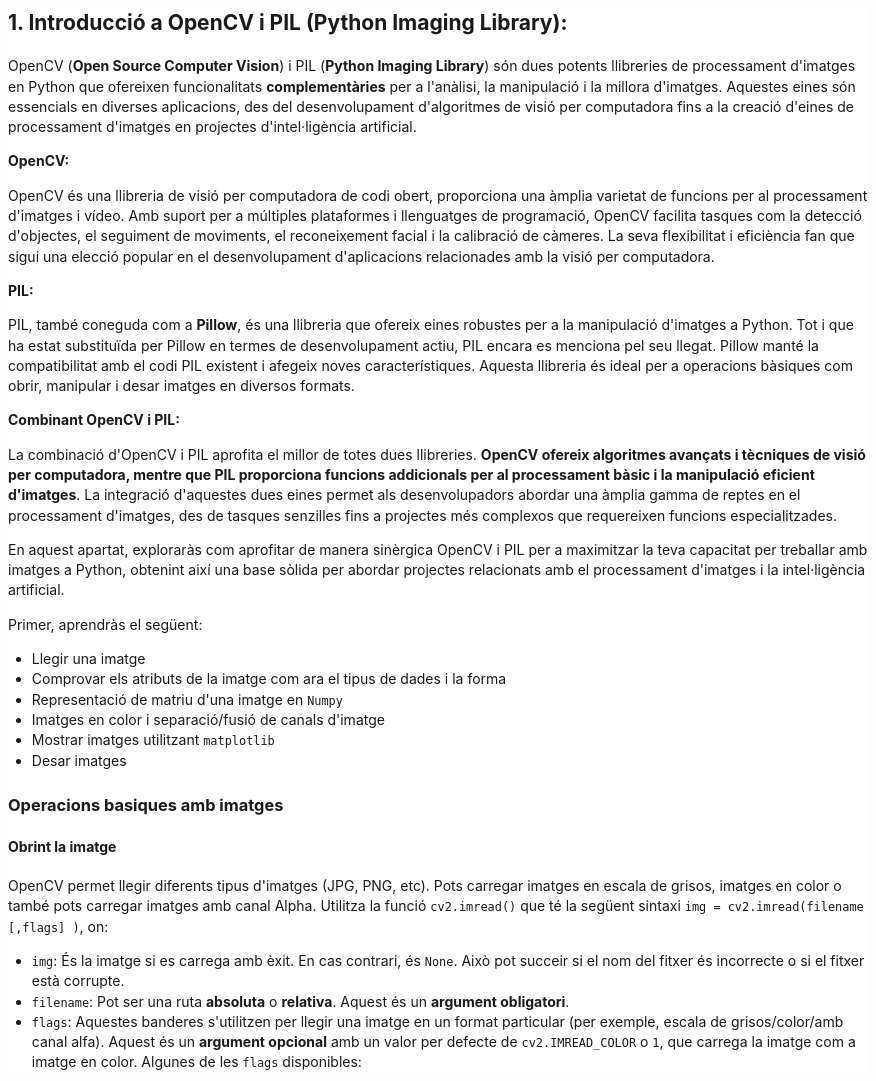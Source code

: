 ## 1. Introducció a OpenCV i PIL (Python Imaging Library):

OpenCV (**Open Source Computer Vision**) i PIL (**Python Imaging Library**) són dues potents llibreries de processament d'imatges en Python que ofereixen funcionalitats **complementàries** per a l'anàlisi, la manipulació i la millora d'imatges. Aquestes eines són essencials en diverses aplicacions, des del desenvolupament d'algoritmes de visió per computadora fins a la creació d'eines de processament d'imatges en projectes d'intel·ligència artificial.

**OpenCV:**

OpenCV és una llibreria de visió per computadora de codi obert, proporciona una àmplia varietat de funcions per al processament d'imatges i vídeo. Amb suport per a múltiples plataformes i llenguatges de programació, OpenCV facilita tasques com la detecció d'objectes, el seguiment de moviments, el reconeixement facial i la calibració de càmeres. La seva flexibilitat i eficiència fan que sigui una elecció popular en el desenvolupament d'aplicacions relacionades amb la visió per computadora.

**PIL:**

PIL, també coneguda com a **Pillow**, és una llibreria que ofereix eines robustes per a la manipulació d'imatges a Python. Tot i que ha estat substituïda per Pillow en termes de desenvolupament actiu, PIL encara es menciona pel seu llegat. Pillow manté la compatibilitat amb el codi PIL existent i afegeix noves característiques. Aquesta llibreria és ideal per a operacions bàsiques com obrir, manipular i desar imatges en diversos formats.

**Combinant OpenCV i PIL:**

La combinació d'OpenCV i PIL aprofita el millor de totes dues llibreries. **OpenCV ofereix algoritmes avançats i tècniques de visió per computadora, mentre que PIL proporciona funcions addicionals per al processament bàsic i la manipulació eficient d'imatges**. La integració d'aquestes dues eines permet als desenvolupadors abordar una àmplia gamma de reptes en el processament d'imatges, des de tasques senzilles fins a projectes més complexos que requereixen funcions especialitzades.

En aquest apartat, exploraràs com aprofitar de manera sinèrgica OpenCV i PIL per a maximitzar la teva capacitat per treballar amb imatges a Python, obtenint així una base sòlida per abordar projectes relacionats amb el processament d'imatges i la intel·ligència artificial.

Primer, aprendràs el següent:

* Llegir una imatge
* Comprovar els atributs de la imatge com ara el tipus de dades i la forma
* Representació de matriu d'una imatge en `Numpy`
* Imatges en color i separació/fusió de canals d'imatge
* Mostrar imatges utilitzant `matplotlib`
* Desar imatges

### Operacions basiques amb imatges

#### Obrint la imatge

OpenCV permet llegir diferents tipus d'imatges (JPG, PNG, etc). Pots carregar imatges en escala de grisos, imatges en color o també pots carregar imatges amb canal Alpha. Utilitza la funció `cv2.imread()` que té la següent sintaxi `img = cv2.imread(filename[,flags] )`, on:

- `img`: És la imatge si es carrega amb èxit. En cas contrari, és `None`. Això pot succeir si el nom del fitxer és incorrecte o si el fitxer està corrupte.
- `filename`: Pot ser una ruta **absoluta** o **relativa**. Aquest és un **argument obligatori**.
- `flags`: Aquestes banderes s'utilitzen per llegir una imatge en un format particular (per exemple, escala de grisos/color/amb canal alfa). Aquest és un **argument opcional** amb un valor per defecte de `cv2.IMREAD_COLOR` o `1`, que carrega la imatge com a imatge en color. Algunes de les `flags` disponibles:
  